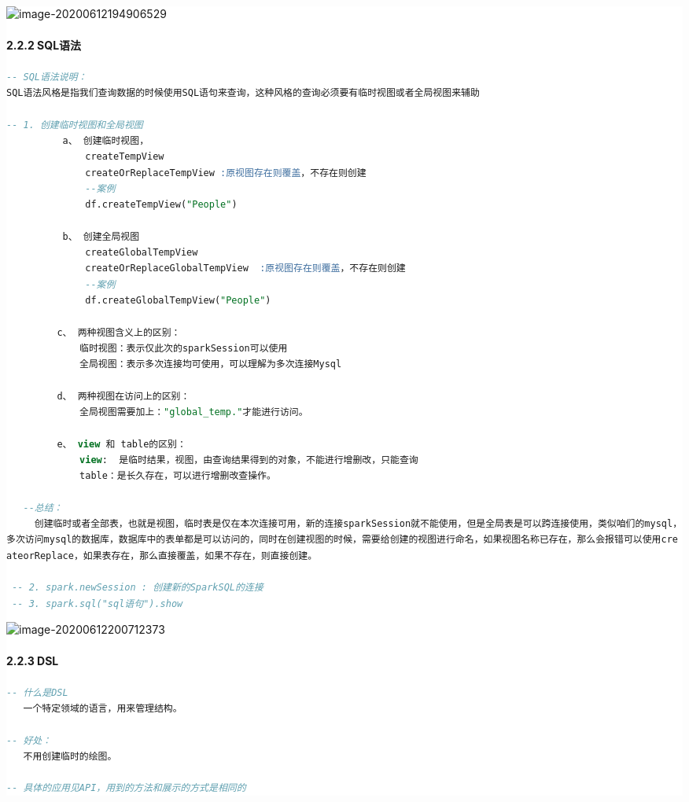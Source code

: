 ![image-20200612194906529](https://cdn.jsdelivr.net/gh/MrJackC/PicGoImages/other/202503281238168.png)

#### 2.2.2 SQL语法

```sql
-- SQL语法说明：
SQL语法风格是指我们查询数据的时候使用SQL语句来查询，这种风格的查询必须要有临时视图或者全局视图来辅助

-- 1. 创建临时视图和全局视图
          a、 创建临时视图，
              createTempView 
              createOrReplaceTempView :原视图存在则覆盖，不存在则创建
              --案例
              df.createTempView("People")

          b、 创建全局视图
              createGlobalTempView  
              createOrReplaceGlobalTempView  :原视图存在则覆盖，不存在则创建
              --案例
              df.createGlobalTempView("People")
      
         c、 两种视图含义上的区别：
             临时视图：表示仅此次的sparkSession可以使用
             全局视图：表示多次连接均可使用，可以理解为多次连接Mysql
         
         d、 两种视图在访问上的区别：
             全局视图需要加上："global_temp."才能进行访问。
         
         e、 view 和 table的区别：
             view:  是临时结果，视图，由查询结果得到的对象，不能进行增删改，只能查询
             table：是长久存在，可以进行增删改查操作。
            
   --总结：
     创建临时或者全部表，也就是视图，临时表是仅在本次连接可用，新的连接sparkSession就不能使用，但是全局表是可以跨连接使用，类似咱们的mysql，多次访问mysql的数据库，数据库中的表单都是可以访问的，同时在创建视图的时候，需要给创建的视图进行命名，如果视图名称已存在，那么会报错可以使用createorReplace，如果表存在，那么直接覆盖，如果不存在，则直接创建。
 
 -- 2. spark.newSession : 创建新的SparkSQL的连接
 -- 3. spark.sql("sql语句").show

```

![image-20200612200712373](https://cdn.jsdelivr.net/gh/MrJackC/PicGoImages/other/202503281238151.png)

#### 2.2.3 DSL

```sql
-- 什么是DSL
   一个特定领域的语言，用来管理结构。

-- 好处：
   不用创建临时的绘图。

-- 具体的应用见API，用到的方法和展示的方式是相同的
```
